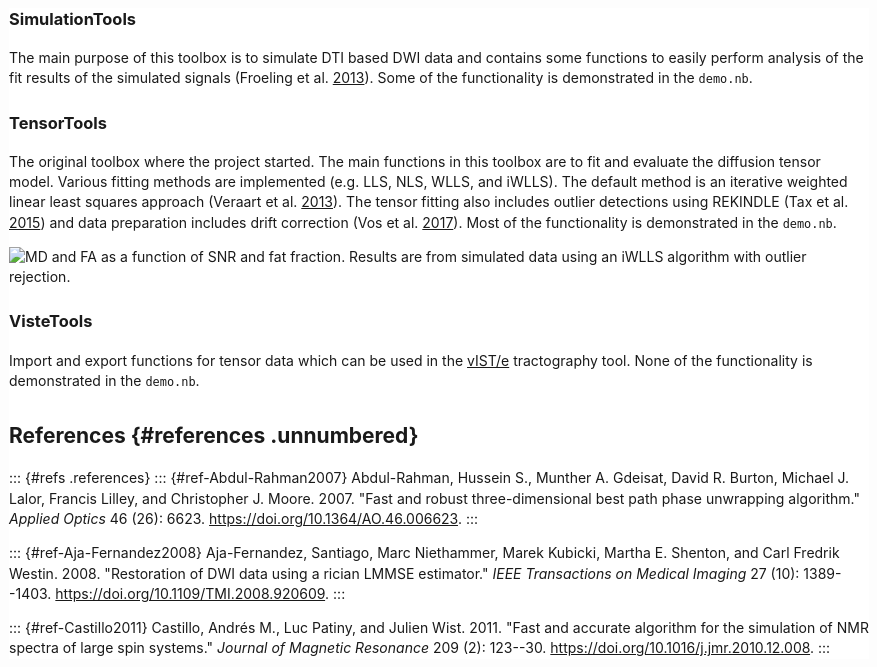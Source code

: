 ### SimulationTools

The main purpose of this toolbox is to simulate DTI based DWI data and
contains some functions to easily perform analysis of the fit results of
the simulated signals (Froeling et al. [2013](#ref-Froeling2013)). Some
of the functionality is demonstrated in the `demo.nb`.

### TensorTools

The original toolbox where the project started. The main functions in
this toolbox are to fit and evaluate the diffusion tensor model. Various
fitting methods are implemented (e.g. LLS, NLS, WLLS, and iWLLS). The
default method is an iterative weighted linear least squares approach
(Veraart et al. [2013](#ref-Veraart2013)). The tensor fitting also
includes outlier detections using REKINDLE (Tax et al.
[2015](#ref-Tax2015)) and data preparation includes drift correction
(Vos et al. [2017](#ref-Vos2014)). Most of the functionality is
demonstrated in the `demo.nb`.

![MD and FA as a function of SNR and fat fraction. Results are from
simulated data using an iWLLS algorithm with outlier
rejection.](\QMRITools\images\dti.png)

### VisteTools

Import and export functions for tensor data which can be used in the
[vIST/e](http://bmia.bmt.tue.nl/software/viste/) tractography tool. None
of the functionality is demonstrated in the `demo.nb`.

References {#references .unnumbered}
----------

::: {#refs .references}
::: {#ref-Abdul-Rahman2007}
Abdul-Rahman, Hussein S., Munther A. Gdeisat, David R. Burton, Michael
J. Lalor, Francis Lilley, and Christopher J. Moore. 2007. "Fast and
robust three-dimensional best path phase unwrapping algorithm." *Applied
Optics* 46 (26): 6623. <https://doi.org/10.1364/AO.46.006623>.
:::

::: {#ref-Aja-Fernandez2008}
Aja-Fernandez, Santiago, Marc Niethammer, Marek Kubicki, Martha E.
Shenton, and Carl Fredrik Westin. 2008. "Restoration of DWI data using a
rician LMMSE estimator." *IEEE Transactions on Medical Imaging* 27 (10):
1389--1403. <https://doi.org/10.1109/TMI.2008.920609>.
:::

::: {#ref-Castillo2011}
Castillo, Andrés M., Luc Patiny, and Julien Wist. 2011. "Fast and
accurate algorithm for the simulation of NMR spectra of large spin
systems." *Journal of Magnetic Resonance* 209 (2): 123--30.
<https://doi.org/10.1016/j.jmr.2010.12.008>.
:::
